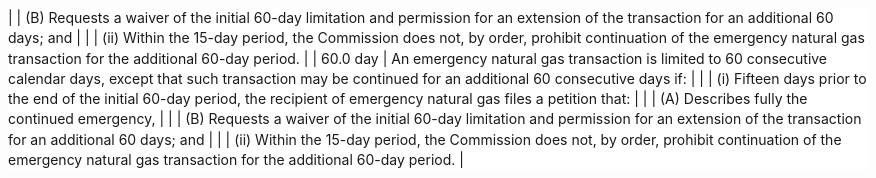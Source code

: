 |            |               (B) Requests a waiver of the initial 60-day limitation and permission for an extension of the transaction for an additional 60 days; and                                                                                                                                                                                                                                                                                                                                                                                                                                                                                                                                                                                                                                                      |
|            |               (ii) Within the 15-day period, the Commission does not, by order, prohibit continuation of the emergency natural gas transaction for the additional 60-day period.                                                                                                                                                                                                                                                                                                                                                                                                                                                                                                                                                                                                                            |
| 60.0 day   | An emergency natural gas transaction is limited to 60 consecutive calendar days, except that such transaction may be continued for an additional 60 consecutive days if:                                                                                                                                                                                                                                                                                                                                                                                                                                                                                                                                                                                                                                    |
|            |               (i) Fifteen days prior to the end of the initial 60-day period, the recipient of emergency natural gas files a petition that:                                                                                                                                                                                                                                                                                                                                                                                                                                                                                                                                                                                                                                                                 |
|            |               (A) Describes fully the continued emergency,                                                                                                                                                                                                                                                                                                                                                                                                                                                                                                                                                                                                                                                                                                                                                  |
|            |               (B) Requests a waiver of the initial 60-day limitation and permission for an extension of the transaction for an additional 60 days; and                                                                                                                                                                                                                                                                                                                                                                                                                                                                                                                                                                                                                                                      |
|            |               (ii) Within the 15-day period, the Commission does not, by order, prohibit continuation of the emergency natural gas transaction for the additional 60-day period.                                                                                                                                                                                                                                                                                                                                                                                                                                                                                                                                                                                                                            |